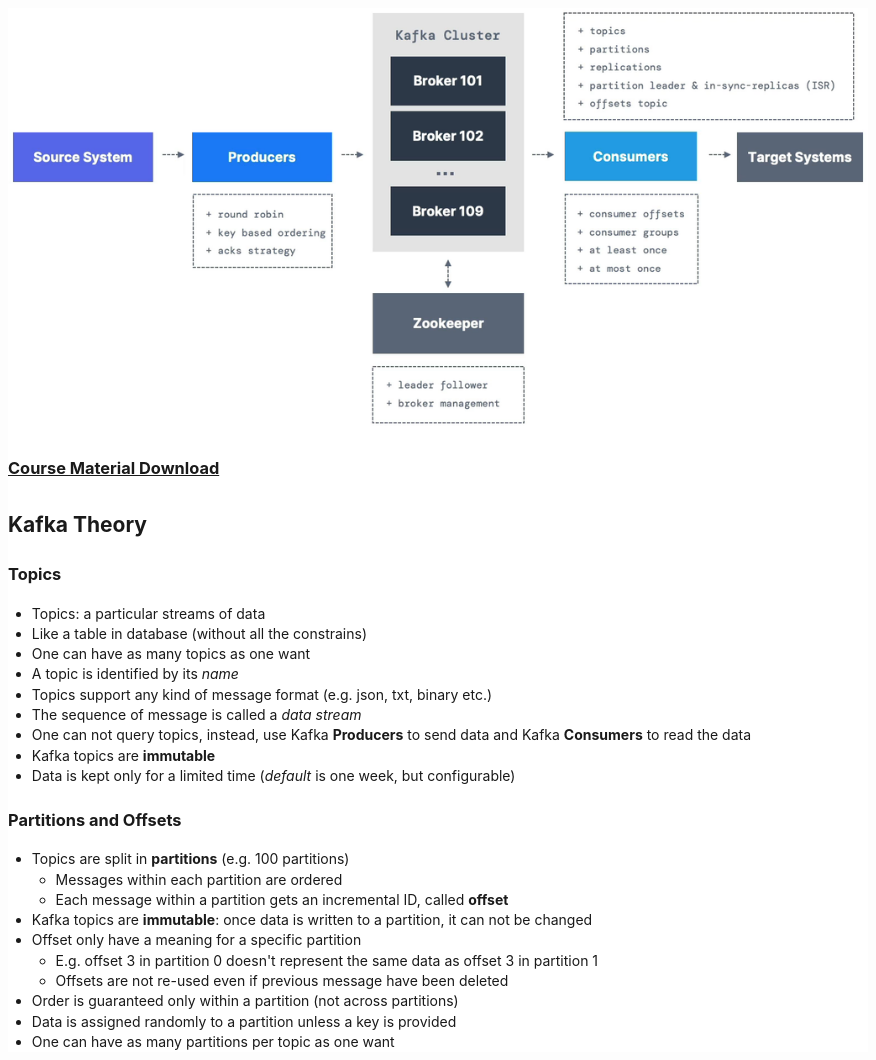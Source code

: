 ![Kafka Architecture](./assets/kafka-architecture.PNG)

### [Course Material Download](https://www.conduktor.io/apache-kafka-for-beginners)


## Kafka Theory

### Topics

- Topics: a particular streams of data
- Like a table in database (without all the constrains)
- One can have as many topics as one want
- A topic is identified by its *name*
- Topics support any kind of message format (e.g. json, txt, binary etc.)
- The sequence of message is called a *data stream*
- One can not query topics, instead, use Kafka **Producers** to send data and Kafka **Consumers** to read the data
- Kafka topics are **immutable**
- Data is kept only for a limited time (*default* is one week, but configurable)

### Partitions and Offsets

- Topics are split in **partitions** (e.g. 100 partitions)
  - Messages within each partition are ordered
  - Each message within a partition gets an incremental ID, called **offset**
- Kafka topics are **immutable**: once data is written to a partition, it can not be changed
- Offset only have a meaning for a specific partition
  - E.g. offset 3 in partition 0 doesn't represent the same data as offset 3 in partition 1
  - Offsets are not re-used even if previous message have been deleted
- Order is guaranteed only within a partition (not across partitions)
- Data is assigned randomly to a partition unless a key is provided
- One can have as many partitions per topic as one want
